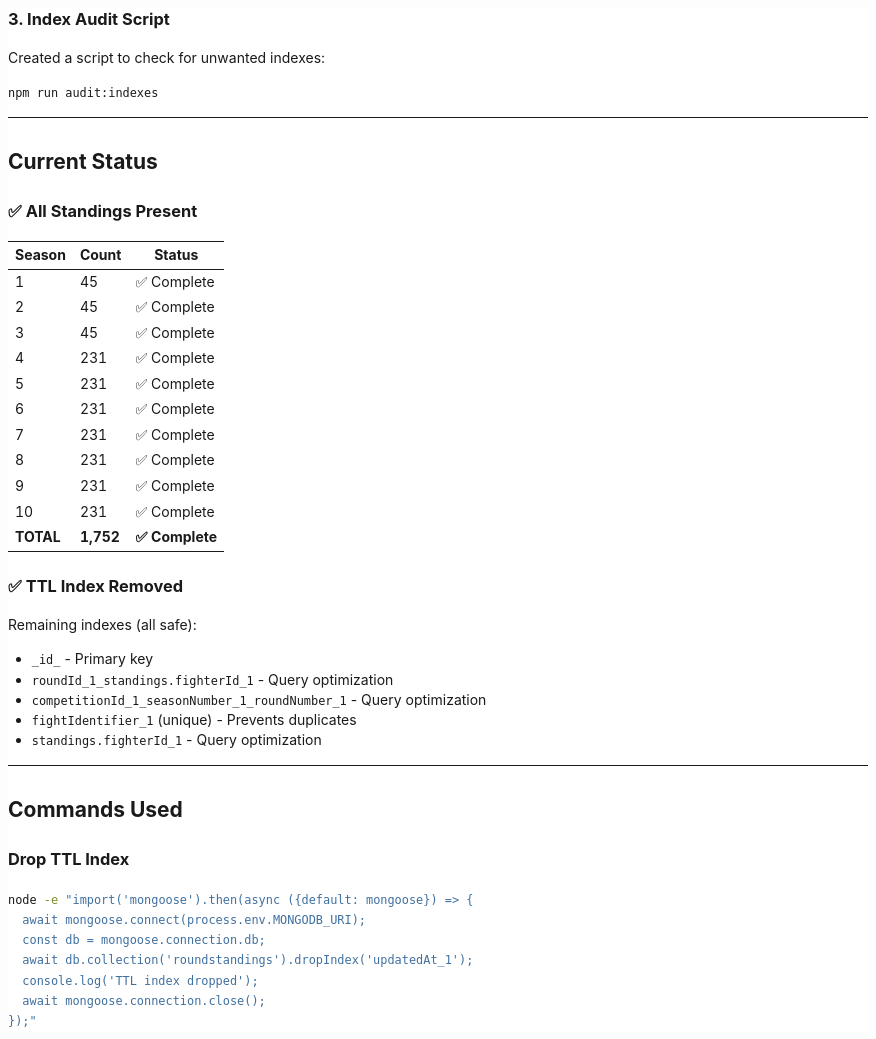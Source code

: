 ### 3. Index Audit Script

Created a script to check for unwanted indexes:

```bash
npm run audit:indexes
```

---

## Current Status

### ✅ All Standings Present

| Season | Count | Status |
|--------|-------|--------|
| 1 | 45 | ✅ Complete |
| 2 | 45 | ✅ Complete |
| 3 | 45 | ✅ Complete |
| 4 | 231 | ✅ Complete |
| 5 | 231 | ✅ Complete |
| 6 | 231 | ✅ Complete |
| 7 | 231 | ✅ Complete |
| 8 | 231 | ✅ Complete |
| 9 | 231 | ✅ Complete |
| 10 | 231 | ✅ Complete |
| **TOTAL** | **1,752** | **✅ Complete** |

### ✅ TTL Index Removed

Remaining indexes (all safe):
- `_id_` - Primary key
- `roundId_1_standings.fighterId_1` - Query optimization
- `competitionId_1_seasonNumber_1_roundNumber_1` - Query optimization
- `fightIdentifier_1` (unique) - Prevents duplicates
- `standings.fighterId_1` - Query optimization

---

## Commands Used

### Drop TTL Index
```bash
node -e "import('mongoose').then(async ({default: mongoose}) => {
  await mongoose.connect(process.env.MONGODB_URI);
  const db = mongoose.connection.db;
  await db.collection('roundstandings').dropIndex('updatedAt_1');
  console.log('TTL index dropped');
  await mongoose.connection.close();
});"
```
